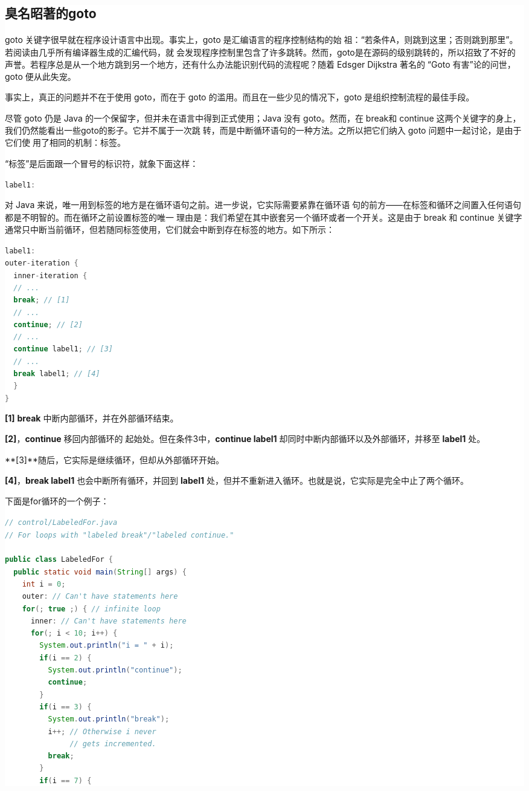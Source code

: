 
## 臭名昭著的goto

goto 关键字很早就在程序设计语言中出现。事实上，goto 是汇编语言的程序控制结构的始 祖：“若条件A，则跳到这里；否则跳到那里”。若阅读由几乎所有编译器生成的汇编代码，就 会发现程序控制里包含了许多跳转。然而，goto是在源码的级别跳转的，所以招致了不好的 声誉。若程序总是从一个地方跳到另一个地方，还有什么办法能识别代码的流程呢？随着 Edsger Dijkstra 著名的 “Goto 有害”论的问世，goto 便从此失宠。

事实上，真正的问题并不在于使用 goto，而在于 goto 的滥用。而且在一些少见的情况下，goto 是组织控制流程的最佳手段。

尽管 goto 仍是 Java 的一个保留字，但并未在语言中得到正式使用；Java 没有 goto。然而，在 break和 continue 这两个关键字的身上，我们仍然能看出一些goto的影子。它并不属于一次跳 转，而是中断循环语句的一种方法。之所以把它们纳入 goto 问题中一起讨论，是由于它们使 用了相同的机制：标签。

“标签”是后面跟一个冒号的标识符，就象下面这样：

```java
label1:
```

对 Java 来说，唯一用到标签的地方是在循环语句之前。进一步说，它实际需要紧靠在循环语 句的前方——在标签和循环之间置入任何语句都是不明智的。而在循环之前设置标签的唯一 理由是：我们希望在其中嵌套另一个循环或者一个开关。这是由于 break 和 continue 关键字通常只中断当前循环，但若随同标签使用，它们就会中断到存在标签的地方。如下所示：

```java
label1:
outer-iteration { 
  inner-iteration {
  // ...
  break; // [1] 
  // ...
  continue; // [2] 
  // ...
  continue label1; // [3] 
  // ...
  break label1; // [4] 
  } 
}
```

**[1]** **break** 中断内部循环，并在外部循环结束。

**[2]**，**continue** 移回内部循环的 起始处。但在条件3中，**continue label1** 却同时中断内部循环以及外部循环，并移至 **label1** 处。

**[3]**随后，它实际是继续循环，但却从外部循环开始。

**[4]**，**break label1** 也会中断所有循环，并回到 **label1** 处，但并不重新进入循环。也就是说，它实际是完全中止了两个循环。

下面是for循环的一个例子：

```java
// control/LabeledFor.java
// For loops with "labeled break"/"labeled continue."

public class LabeledFor {
  public static void main(String[] args) {
    int i = 0;
    outer: // Can't have statements here
    for(; true ;) { // infinite loop
      inner: // Can't have statements here
      for(; i < 10; i++) {
        System.out.println("i = " + i);
        if(i == 2) {
          System.out.println("continue");
          continue;
        }
        if(i == 3) {
          System.out.println("break");
          i++; // Otherwise i never
               // gets incremented.
          break;
        }
        if(i == 7) {
```